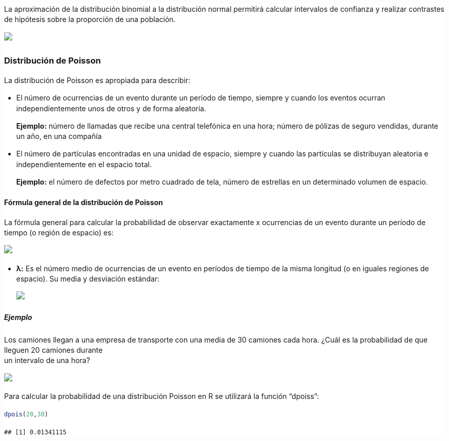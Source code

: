 La aproximación de la distribución binomial a la distribución normal
permitirá calcular intervalos de confianza y realizar contrastes de
hipótesis sobre la proporción de una población.

<img src="images/image-1680793606.png" width="499" />

### Distribución de Poisson

La distribución de Poisson es apropiada para describir:

-   El número de ocurrencias de un evento durante un período de tiempo,
    siempre y cuando los eventos ocurran independientemente unos de
    otros y de forma aleatoria.

    **Ejemplo:** número de llamadas que recibe una central telefónica en
    una hora; número de pólizas de seguro vendidas, durante un año, en
    una compañía

-   El número de partículas encontradas en una unidad de espacio,
    siempre y cuando las partículas se distribuyan aleatoria e
    independientemente en el espacio total.

    **Ejemplo:** el número de defectos por metro cuadrado de tela,
    número de estrellas en un determinado volumen de espacio.

#### Fórmula general de la distribución de Poisson

La fórmula general para calcular la probabilidad de observar exactamente
x ocurrencias de un evento durante un período de tiempo (o región de
espacio) es:

![](images/image-1912969969.png)

-   **λ:** Es el número medio de ocurrencias de un evento en períodos de
    tiempo de la misma longitud (o en iguales regiones de espacio). Su
    media y desviación estándar:

    ![](images/image-543505772.png)

##### Ejemplo

Los camiones llegan a una empresa de transporte con una media de 30
camiones cada hora. ¿Cuál es la probabilidad de que lleguen 20 camiones
durante  
un intervalo de una hora?

![](images/image-1861937528.png)

Para calcular la probabilidad de una distribución Poisson en R se
utilizará la función “dpoiss”:

``` r
dpois(20,30)
```

    ## [1] 0.01341115
